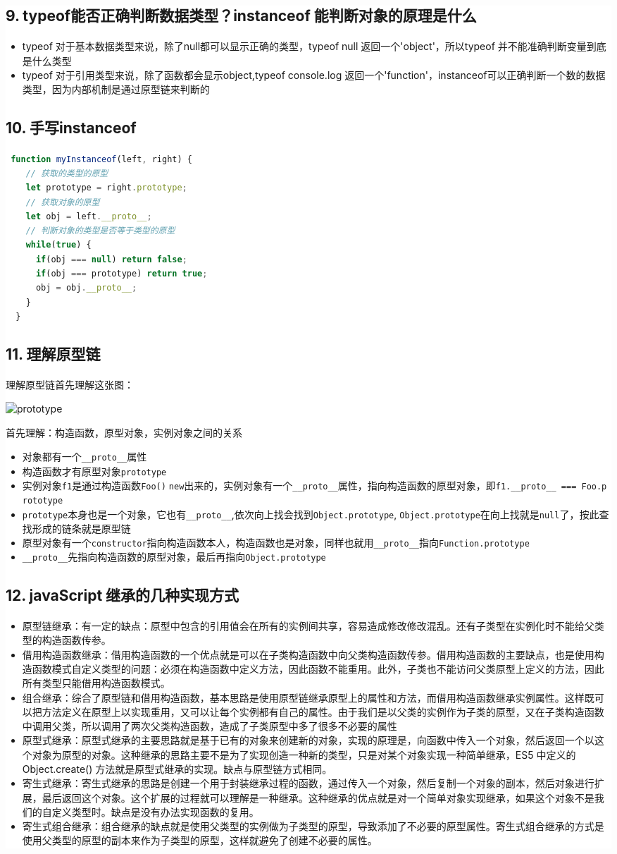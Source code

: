 ## 9. typeof能否正确判断数据类型？instanceof 能判断对象的原理是什么

- typeof 对于基本数据类型来说，除了null都可以显示正确的类型，typeof null 返回一个'object'，所以typeof 并不能准确判断变量到底是什么类型
- typeof 对于引用类型来说，除了函数都会显示object,typeof console.log 返回一个'function'，instanceof可以正确判断一个数的数据类型，因为内部机制是通过原型链来判断的

## 10. 手写instanceof

```javascript
 function myInstanceof(left, right) {
    // 获取的类型的原型
    let prototype = right.prototype;
    // 获取对象的原型
    let obj = left.__proto__;
    // 判断对象的类型是否等于类型的原型
    while(true) {
      if(obj === null) return false;
      if(obj === prototype) return true;
      obj = obj.__proto__;
    }
  }
```

## 11. 理解原型链

理解原型链首先理解这张图：

![prototype](https://p9-juejin.byteimg.com/tos-cn-i-k3u1fbpfcp/3842555d9aef47af98102f763b2b88ff~tplv-k3u1fbpfcp-watermark.image)

首先理解：构造函数，原型对象，实例对象之间的关系

- 对象都有一个`__proto__`属性
- 构造函数才有原型对象`prototype`
- 实例对象`f1`是通过构造函数`Foo()` `new`出来的，实例对象有一个`__proto__`属性，指向构造函数的原型对象，即`f1.__proto__ === Foo.prototype`
- `prototype`本身也是一个对象，它也有`__proto__`,依次向上找会找到`Object.prototype`, `Object.prototype`在向上找就是`null`了，按此查找形成的链条就是原型链
- 原型对象有一个`constructor`指向构造函数本人，构造函数也是对象，同样也就用`__proto__`指向`Function.prototype`
- `__proto__`先指向构造函数的原型对象，最后再指向`Object.prototype`

## 12. javaScript 继承的几种实现方式

- 原型链继承：有一定的缺点：原型中包含的引用值会在所有的实例间共享，容易造成修改修改混乱。还有子类型在实例化时不能给父类型的构造函数传参。
- 借用构造函数继承：借用构造函数的一个优点就是可以在子类构造函数中向父类构造函数传参。借用构造函数的主要缺点，也是使用构造函数模式自定义类型的问题：必须在构造函数中定义方法，因此函数不能重用。此外，子类也不能访问父类原型上定义的方法，因此所有类型只能借用构造函数模式。
- 组合继承：综合了原型链和借用构造函数，基本思路是使用原型链继承原型上的属性和方法，而借用构造函数继承实例属性。这样既可以把方法定义在原型上以实现重用，又可以让每个实例都有自己的属性。由于我们是以父类的实例作为子类的原型，又在子类构造函数中调用父类，所以调用了两次父类构造函数，造成了子类原型中多了很多不必要的属性
- 原型式继承：原型式继承的主要思路就是基于已有的对象来创建新的对象，实现的原理是，向函数中传入一个对象，然后返回一个以这个对象为原型的对象。这种继承的思路主要不是为了实现创造一种新的类型，只是对某个对象实现一种简单继承，ES5 中定义的 Object.create() 方法就是原型式继承的实现。缺点与原型链方式相同。
- 寄生式继承：寄生式继承的思路是创建一个用于封装继承过程的函数，通过传入一个对象，然后复制一个对象的副本，然后对象进行扩展，最后返回这个对象。这个扩展的过程就可以理解是一种继承。这种继承的优点就是对一个简单对象实现继承，如果这个对象不是我们的自定义类型时。缺点是没有办法实现函数的复用。
- 寄生式组合继承：组合继承的缺点就是使用父类型的实例做为子类型的原型，导致添加了不必要的原型属性。寄生式组合继承的方式是使用父类型的原型的副本来作为子类型的原型，这样就避免了创建不必要的属性。
